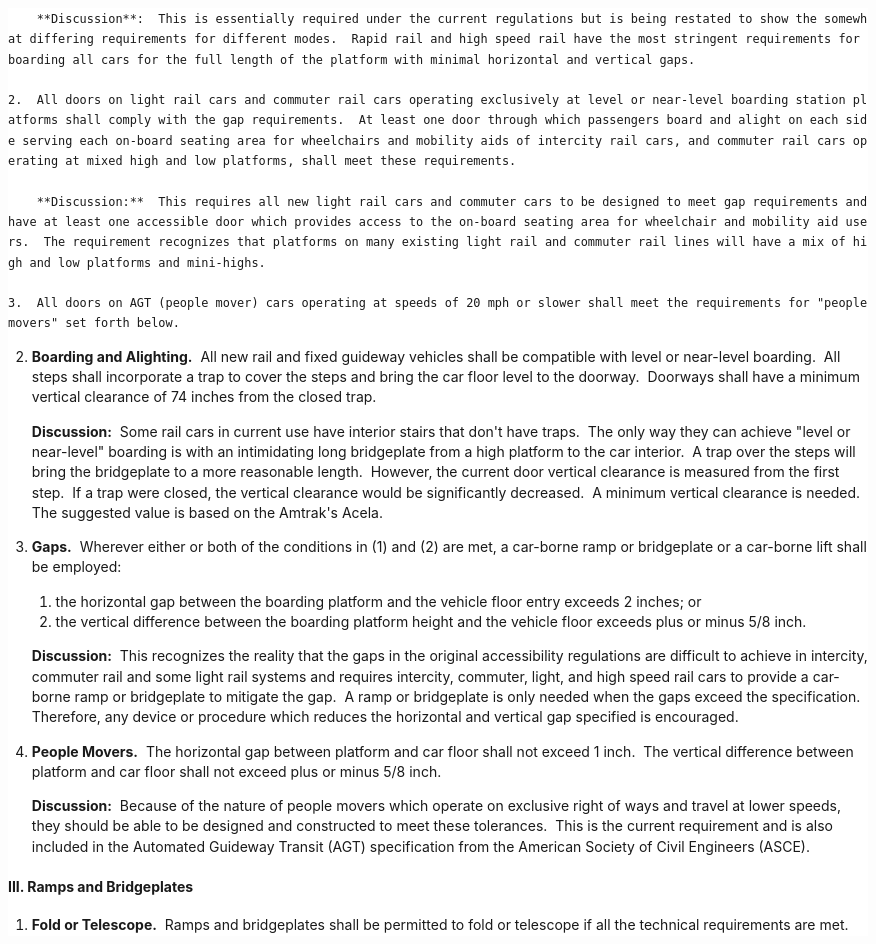         **Discussion**:  This is essentially required under the current regulations but is being restated to show the somewhat differing requirements for different modes.  Rapid rail and high speed rail have the most stringent requirements for boarding all cars for the full length of the platform with minimal horizontal and vertical gaps.

    2.  All doors on light rail cars and commuter rail cars operating exclusively at level or near-level boarding station platforms shall comply with the gap requirements.  At least one door through which passengers board and alight on each side serving each on-board seating area for wheelchairs and mobility aids of intercity rail cars, and commuter rail cars operating at mixed high and low platforms, shall meet these requirements.

        **Discussion:**  This requires all new light rail cars and commuter cars to be designed to meet gap requirements and have at least one accessible door which provides access to the on-board seating area for wheelchair and mobility aid users.  The requirement recognizes that platforms on many existing light rail and commuter rail lines will have a mix of high and low platforms and mini-highs.

    3.  All doors on AGT (people mover) cars operating at speeds of 20 mph or slower shall meet the requirements for "people movers" set forth below.
2.  **Boarding and Alighting.**  All new rail and fixed guideway vehicles shall be compatible with level or near-level boarding.  All steps shall incorporate a trap to cover the steps and bring the car floor level to the doorway.  Doorways shall have a minimum vertical clearance of 74 inches from the closed trap.

    **Discussion:**  Some rail cars in current use have interior stairs that don't have traps.  The only way they can achieve "level or near-level" boarding is with an intimidating long bridgeplate from a high platform to the car interior.  A trap over the steps will bring the bridgeplate to a more reasonable length.  However, the current door vertical clearance is measured from the first step.  If a trap were closed, the vertical clearance would be significantly decreased.  A minimum vertical clearance is needed.  The suggested value is based on the Amtrak's Acela.

3.  **Gaps.**  Wherever either or both of the conditions in (1) and (2) are met, a car-borne ramp or bridgeplate or a car-borne lift shall be employed:
    1.  the horizontal gap between the boarding platform and the vehicle floor entry exceeds 2 inches; or
    2.  the vertical difference between the boarding platform height and the vehicle floor exceeds plus or minus 5/8 inch.

    **Discussion:**  This recognizes the reality that the gaps in the original accessibility regulations are difficult to achieve in intercity, commuter rail and some light rail systems and requires intercity, commuter, light, and high speed rail cars to provide a car-borne ramp or bridgeplate to mitigate the gap.  A ramp or bridgeplate is only needed when the gaps exceed the specification.  Therefore, any device or procedure which reduces the horizontal and vertical gap specified is encouraged.

4.  **People Movers.**  The horizontal gap between platform and car floor shall not exceed 1 inch.  The vertical difference between platform and car floor shall not exceed plus or minus 5/8 inch.

    **Discussion:**  Because of the nature of people movers which operate on exclusive right of ways and travel at lower speeds, they should be able to be designed and constructed to meet these tolerances.  This is the current requirement and is also included in the Automated Guideway Transit (AGT) specification from the American Society of Civil Engineers (ASCE).

#### III. Ramps and Bridgeplates

1.  **Fold or Telescope.**  Ramps and bridgeplates shall be permitted to fold or telescope if all the technical requirements are met.
